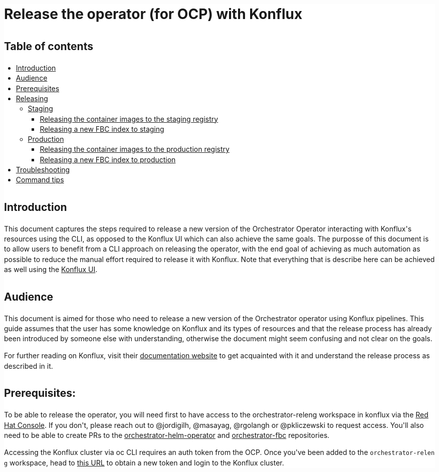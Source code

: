 # Release the operator (for OCP) with Konflux

## Table of contents
* [Introduction](#introduction)
* [Audience](#audience)
* [Prerequisites](#prerequisites)
* [Releasing](#releasing)
  * [Staging](#staging-release)
      * [Releasing the container images to the staging registry](#releasing-the-container-images-to-the-staging-registry)
      * [Releasing a new FBC index to staging](#releasing-a-new-fbc-index-to-staging)
  * [Production](#production-release)
      * [Releasing the container images to the production registry](#releasing-the-container-images-to-the-production-registry)
      * [Releasing a new FBC index to production](#releasing-a-new-fbc-index-to-production)
* [Troubleshooting](#troubleshooting)
* [Command tips](#command-tips)

## Introduction
This document captures the steps required to release a new version of the Orchestrator Operator interacting with Konflux's resources using the CLI, as opposed to the Konflux UI which can also achieve the same goals. The purposse of this document is to allow users to benefit from a CLI approach on releasing the operator, with the end goal of achieving as much automation as possible to reduce the manual effort required to release it with Konflux. Note that everything that is describe here can be achieved as well using the [Konflux UI](https://console.redhat.com/application-pipeline/workspaces).

## Audience
This document is aimed for those who need to release a new version of the Orchestrator operator using Konflux pipelines. This guide assumes that the user has some knowledge on Konflux and its types of resources and that the release process has already been introduced by someone else with understanding, otherwise the document might seem confusing and not clear on the goals.

For further reading on Konflux, visit their [documentation website](https://konflux-ci.dev/docs/advanced-how-tos/releasing/) to get acquainted with it and understand the release process as described in it.

## Prerequisites:
To be able to release the operator, you will need first to have access to the orchestrator-releng workspace in konflux via the [Red Hat Console](https://console.redhat.com/application-pipeline/workspaces/orchestrator-releng/applications). If you don't, please reach out to @jordigilh, @masayag, @rgolangh or @pkliczewski to request access. You'll also need to be able to create PRs to the [orchestrator-helm-operator](https://github.com/parodos-dev/orchestrator-helm-operator) and [orchestrator-fbc](https://github.com/parodos-dev/orchestrator-fbc) repositories.

Accessing the Konflux cluster via oc CLI requires an auth token from the OCP. Once you've been added to the `orchestrator-releng` workspace, head to [this URL](https://oauth-openshift.apps.stone-prd-rh01.pg1f.p1.openshiftapps.com/oauth/token/request) to obtain a new token and login to the
Konflux cluster.
